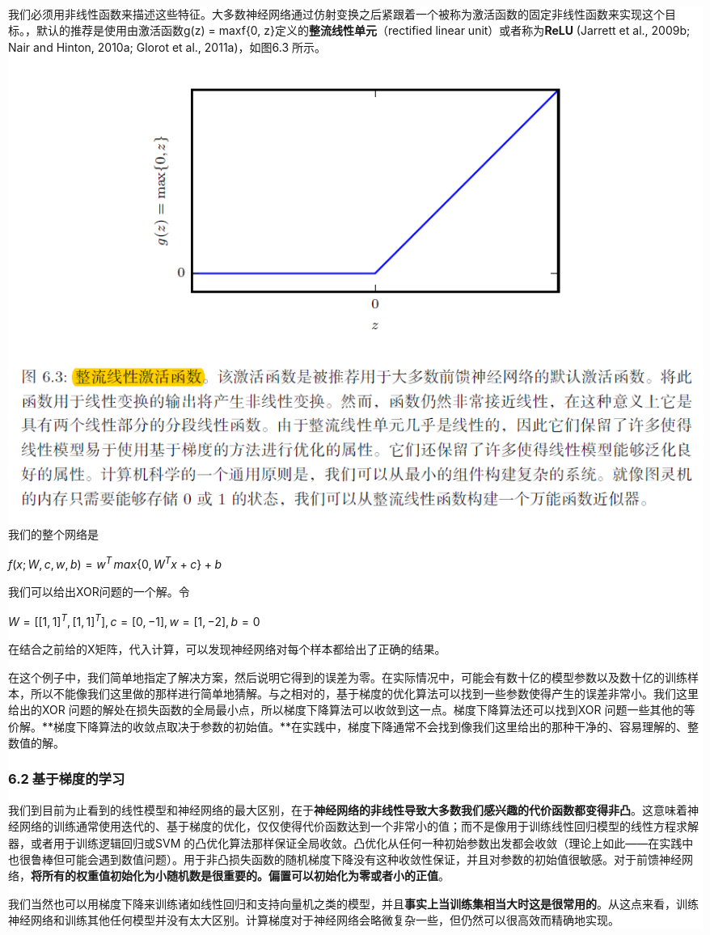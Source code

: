 我们必须用非线性函数来描述这些特征。大多数神经网络通过仿射变换之后紧跟着一个被称为激活函数的固定非线性函数来实现这个目标。，默认的推荐是使用由激活函数g(z) = maxf{0, z}定义的**整流线性单元**（rectified linear unit）或者称为**ReLU** (Jarrett et al., 2009b; Nair and Hinton, 2010a; Glorot et al., 2011a)，如图6.3 所示。

![1574084447731](img/6.3.png)

我们的整个网络是

$f(x; W, c, w, b) = w^T\,max\{0, W^Tx+c\}+b$

我们可以给出XOR问题的一个解。令

$W=[[1, 1]^T, [1, 1]^T], c=[0, -1], w=[1, -2], b=0$

在结合之前给的X矩阵，代入计算，可以发现神经网络对每个样本都给出了正确的结果。

在这个例子中，我们简单地指定了解决方案，然后说明它得到的误差为零。在实际情况中，可能会有数十亿的模型参数以及数十亿的训练样本，所以不能像我们这里做的那样进行简单地猜解。与之相对的，基于梯度的优化算法可以找到一些参数使得产生的误差非常小。我们这里给出的XOR 问题的解处在损失函数的全局最小点，所以梯度下降算法可以收敛到这一点。梯度下降算法还可以找到XOR 问题一些其他的等价解。**梯度下降算法的收敛点取决于参数的初始值。**在实践中，梯度下降通常不会找到像我们这里给出的那种干净的、容易理解的、整数值的解。

### 6.2 基于梯度的学习

我们到目前为止看到的线性模型和神经网络的最大区别，在于**神经网络的非线性导致大多数我们感兴趣的代价函数都变得非凸**。这意味着神经网络的训练通常使用迭代的、基于梯度的优化，仅仅使得代价函数达到一个非常小的值；而不是像用于训练线性回归模型的线性方程求解器，或者用于训练逻辑回归或SVM 的凸优化算法那样保证全局收敛。凸优化从任何一种初始参数出发都会收敛（理论上如此——在实践中也很鲁棒但可能会遇到数值问题）。用于非凸损失函数的随机梯度下降没有这种收敛性保证，并且对参数的初始值很敏感。对于前馈神经网络，**将所有的权重值初始化为小随机数是很重要的。偏置可以初始化为零或者小的正值**。

我们当然也可以用梯度下降来训练诸如线性回归和支持向量机之类的模型，并且**事实上当训练集相当大时这是很常用的**。从这点来看，训练神经网络和训练其他任何模型并没有太大区别。计算梯度对于神经网络会略微复杂一些，但仍然可以很高效而精确地实现。
